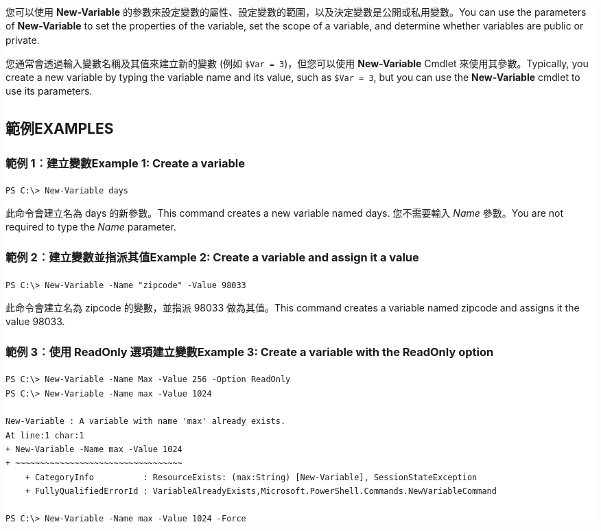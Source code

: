 <span data-ttu-id="1301b-110">您可以使用 **New-Variable** 的參數來設定變數的屬性、設定變數的範圍，以及決定變數是公開或私用變數。</span><span class="sxs-lookup"><span data-stu-id="1301b-110">You can use the parameters of **New-Variable** to set the properties of the variable, set the scope of a variable, and determine whether variables are public or private.</span></span>

<span data-ttu-id="1301b-111">您通常會透過輸入變數名稱及其值來建立新的變數 (例如 `$Var = 3`)，但您可以使用 **New-Variable** Cmdlet 來使用其參數。</span><span class="sxs-lookup"><span data-stu-id="1301b-111">Typically, you create a new variable by typing the variable name and its value, such as `$Var = 3`, but you can use the **New-Variable** cmdlet to use its parameters.</span></span>

## <span data-ttu-id="1301b-112">範例</span><span class="sxs-lookup"><span data-stu-id="1301b-112">EXAMPLES</span></span>

### <span data-ttu-id="1301b-113">範例 1︰建立變數</span><span class="sxs-lookup"><span data-stu-id="1301b-113">Example 1: Create a variable</span></span>

```
PS C:\> New-Variable days
```

<span data-ttu-id="1301b-114">此命令會建立名為 days 的新參數。</span><span class="sxs-lookup"><span data-stu-id="1301b-114">This command creates a new variable named days.</span></span>
<span data-ttu-id="1301b-115">您不需要輸入 *Name* 參數。</span><span class="sxs-lookup"><span data-stu-id="1301b-115">You are not required to type the *Name* parameter.</span></span>

### <span data-ttu-id="1301b-116">範例 2︰建立變數並指派其值</span><span class="sxs-lookup"><span data-stu-id="1301b-116">Example 2: Create a variable and assign it a value</span></span>

```
PS C:\> New-Variable -Name "zipcode" -Value 98033
```

<span data-ttu-id="1301b-117">此命令會建立名為 zipcode 的變數，並指派 98033 做為其值。</span><span class="sxs-lookup"><span data-stu-id="1301b-117">This command creates a variable named zipcode and assigns it the value 98033.</span></span>

### <span data-ttu-id="1301b-118">範例 3︰使用 ReadOnly 選項建立變數</span><span class="sxs-lookup"><span data-stu-id="1301b-118">Example 3: Create a variable with the ReadOnly option</span></span>

```
PS C:\> New-Variable -Name Max -Value 256 -Option ReadOnly
PS C:\> New-Variable -Name max -Value 1024

New-Variable : A variable with name 'max' already exists.
At line:1 char:1
+ New-Variable -Name max -Value 1024
+ ~~~~~~~~~~~~~~~~~~~~~~~~~~~~~~~~~~
    + CategoryInfo          : ResourceExists: (max:String) [New-Variable], SessionStateException
    + FullyQualifiedErrorId : VariableAlreadyExists,Microsoft.PowerShell.Commands.NewVariableCommand

PS C:\> New-Variable -Name max -Value 1024 -Force
```

